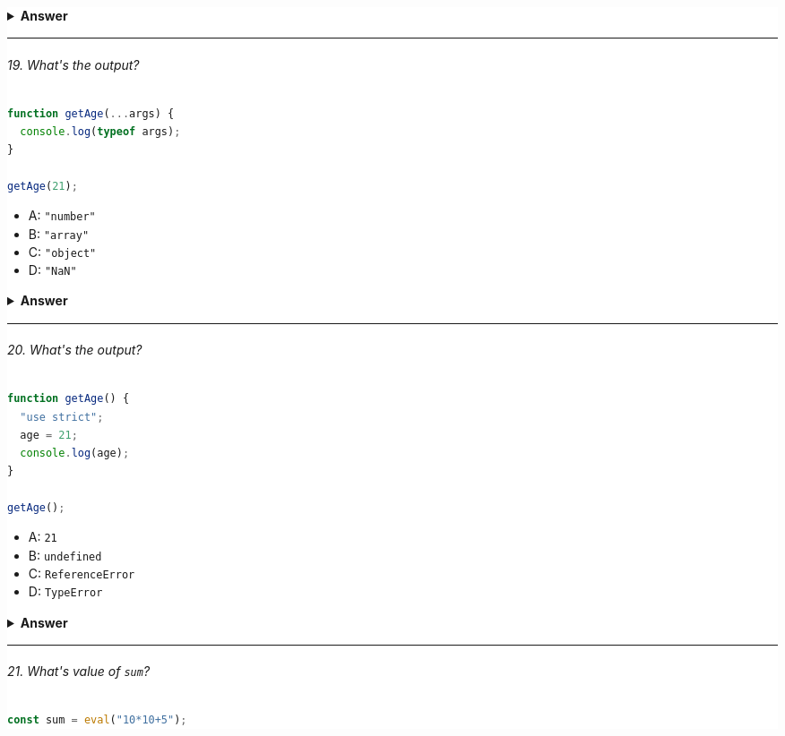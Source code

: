 <details><summary><b>Answer</b></summary></details>

---

###### 19. What's the output?

<div dir="ltr">

```javascript
function getAge(...args) {
  console.log(typeof args);
}

getAge(21);
```
</div>


- A: `"number"`
- B: `"array"`
- C: `"object"`
- D: `"NaN"`

<details><summary><b>Answer</b></summary></details>

---

###### 20. What's the output?

<div dir="ltr">

```javascript
function getAge() {
  "use strict";
  age = 21;
  console.log(age);
}

getAge();
```
</div>


- A: `21`
- B: `undefined`
- C: `ReferenceError`
- D: `TypeError`

<details><summary><b>Answer</b></summary></details>

---

###### 21. What's value of `sum`?

<div dir="ltr">

```javascript
const sum = eval("10*10+5");
```
</div>
